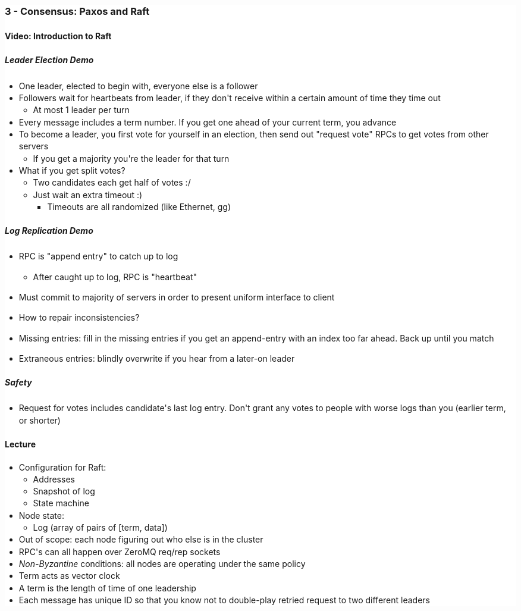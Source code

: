 ### 3 - Consensus: Paxos and Raft

#### Video: Introduction to Raft

##### Leader Election Demo

- One leader, elected to begin with, everyone else is a follower
- Followers wait for heartbeats from leader, if they don't receive
  within a certain amount of time they time out
  - At most 1 leader per turn
- Every message includes a term number. If you get one ahead of your
  current term, you advance
- To become a leader, you first vote for yourself in an election, then
  send out "request vote" RPCs to get votes from other servers
  - If you get a majority you're the leader for that turn
- What if you get split votes?
  - Two candidates each get half of votes :/
  - Just wait an extra timeout :)
    - Timeouts are all randomized (like Ethernet, gg)

##### Log Replication Demo

- RPC is "append entry" to catch up to log
  - After caught up to log, RPC is "heartbeat"
- Must commit to majority of servers in order to present uniform
  interface to client

- How to repair inconsistencies?
- Missing entries: fill in the missing entries if you get an
  append-entry with an index too far ahead. Back up until you match
- Extraneous entries: blindly overwrite if you hear from a later-on
  leader

##### Safety

- Request for votes includes candidate's last log entry. Don't grant any
  votes to people with worse logs than you (earlier term, or shorter)

#### Lecture

- Configuration for Raft:
  - Addresses
  - Snapshot of log
  - State machine
- Node state:
  - Log (array of pairs of [term, data])
- Out of scope: each node figuring out who else is in the cluster
- RPC's can all happen over ZeroMQ req/rep sockets
- *Non-Byzantine* conditions: all nodes are operating under the same
  policy
- Term acts as vector clock
- A term is the length of time of one leadership
- Each message has unique ID so that you know not to double-play retried
  request to two different leaders
